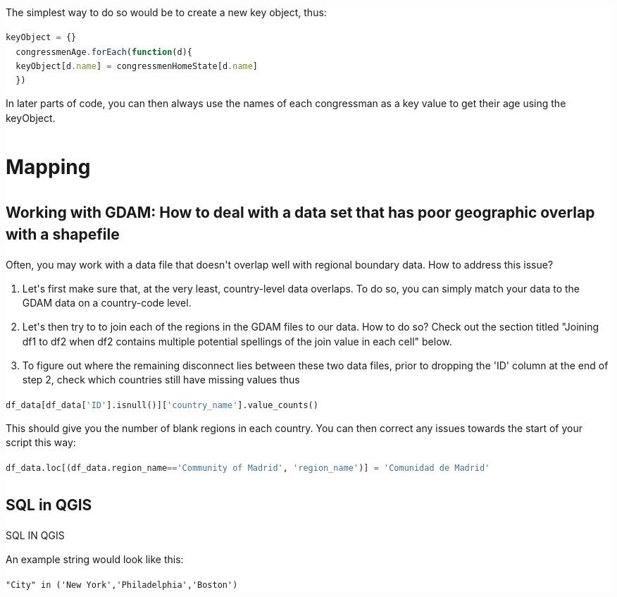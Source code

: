 The simplest way to do so would be to create a new key object, thus:

```javascript
keyObject = {}
  congressmenAge.forEach(function(d){
  keyObject[d.name] = congressmenHomeState[d.name]
  })
```

In later parts of code, you can then always use the names of each congressman as a key value to get their age using the keyObject.

# Mapping

## Working with GDAM: How to deal with a data set that has poor geographic overlap with a shapefile

Often, you may work with a data file that doesn't overlap well with regional boundary data. How to address this issue?

1. Let's first make sure that, at the very least, country-level data overlaps. To do so, you can simply match
   your data to the GDAM data on a country-code level.

2. Let's then try to to join each of the regions in the GDAM files to our data. How to do so? Check out
   the section titled "Joining df1 to df2 when df2 contains multiple potential spellings of the join value in each cell"
   below.

3. To figure out where the remaining disconnect lies between these two data files, prior to dropping the 'ID'
   column at the end of step 2, check which countries still have missing values thus

```python
df_data[df_data['ID'].isnull()]['country_name'].value_counts()
```

This should give you the number of blank regions in each country. You can then correct any issues towards the start of
your script this way:

```python
df_data.loc[(df_data.region_name=='Community of Madrid', 'region_name')] = 'Comunidad de Madrid'
```

## SQL in QGIS

SQL IN QGIS

An example string would look like this:

```
"City" in ('New York','Philadelphia','Boston')
```
